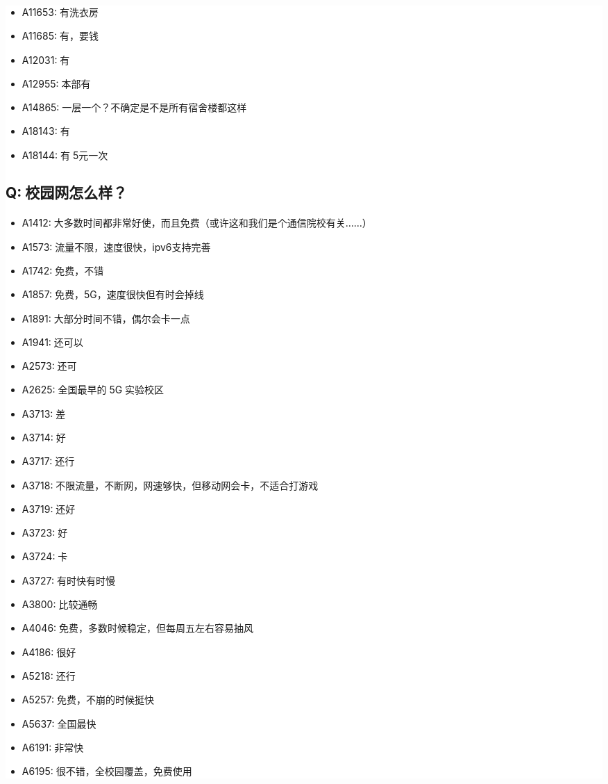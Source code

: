 - A11653: 有洗衣房

- A11685: 有，要钱

- A12031: 有

- A12955: 本部有

- A14865: 一层一个？不确定是不是所有宿舍楼都这样

- A18143: 有

- A18144: 有 5元一次

## Q: 校园网怎么样？

- A1412: 大多数时间都非常好使，而且免费（或许这和我们是个通信院校有关……）

- A1573: 流量不限，速度很快，ipv6支持完善

- A1742: 免费，不错

- A1857: 免费，5G，速度很快但有时会掉线

- A1891: 大部分时间不错，偶尔会卡一点

- A1941: 还可以

- A2573: 还可

- A2625: 全国最早的 5G 实验校区

- A3713: 差

- A3714: 好

- A3717: 还行

- A3718: 不限流量，不断网，网速够快，但移动网会卡，不适合打游戏

- A3719: 还好

- A3723: 好

- A3724: 卡

- A3727: 有时快有时慢

- A3800: 比较通畅

- A4046: 免费，多数时候稳定，但每周五左右容易抽风

- A4186: 很好

- A5218: 还行

- A5257: 免费，不崩的时候挺快

- A5637: 全国最快

- A6191: 非常快

- A6195: 很不错，全校园覆盖，免费使用
